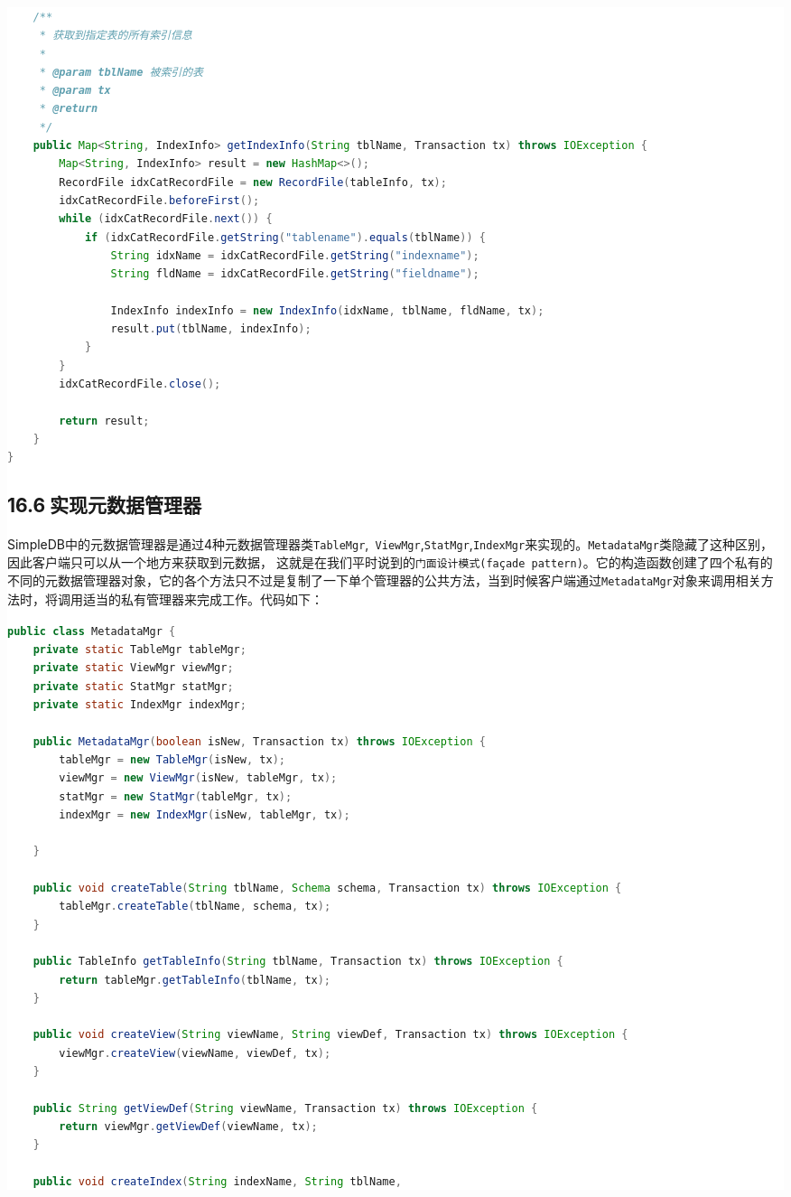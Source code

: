 ```Java
    /**
     * 获取到指定表的所有索引信息
     *
     * @param tblName 被索引的表
     * @param tx
     * @return
     */
    public Map<String, IndexInfo> getIndexInfo(String tblName, Transaction tx) throws IOException {
        Map<String, IndexInfo> result = new HashMap<>();
        RecordFile idxCatRecordFile = new RecordFile(tableInfo, tx);
        idxCatRecordFile.beforeFirst();
        while (idxCatRecordFile.next()) {
            if (idxCatRecordFile.getString("tablename").equals(tblName)) {
                String idxName = idxCatRecordFile.getString("indexname");
                String fldName = idxCatRecordFile.getString("fieldname");

                IndexInfo indexInfo = new IndexInfo(idxName, tblName, fldName, tx);
                result.put(tblName, indexInfo);
            }
        }
        idxCatRecordFile.close();

        return result;
    }
}
```
## 16.6 实现元数据管理器
SimpleDB中的元数据管理器是通过4种元数据管理器类`TableMgr`,` ViewMgr`,`StatMgr`,`IndexMgr`来实现的。`MetadataMgr`类隐藏了这种区别，因此客户端只可以从一个地方来获取到元数据， 这就是在我们平时说到的`门面设计模式(façade pattern)`。它的构造函数创建了四个私有的不同的元数据管理器对象，它的各个方法只不过是复制了一下单个管理器的公共方法，当到时候客户端通过`MetadataMgr`对象来调用相关方法时，将调用适当的私有管理器来完成工作。代码如下：
```Java
public class MetadataMgr {
    private static TableMgr tableMgr;
    private static ViewMgr viewMgr;
    private static StatMgr statMgr;
    private static IndexMgr indexMgr;

    public MetadataMgr(boolean isNew, Transaction tx) throws IOException {
        tableMgr = new TableMgr(isNew, tx);
        viewMgr = new ViewMgr(isNew, tableMgr, tx);
        statMgr = new StatMgr(tableMgr, tx);
        indexMgr = new IndexMgr(isNew, tableMgr, tx);

    }

    public void createTable(String tblName, Schema schema, Transaction tx) throws IOException {
        tableMgr.createTable(tblName, schema, tx);
    }

    public TableInfo getTableInfo(String tblName, Transaction tx) throws IOException {
        return tableMgr.getTableInfo(tblName, tx);
    }

    public void createView(String viewName, String viewDef, Transaction tx) throws IOException {
        viewMgr.createView(viewName, viewDef, tx);
    }

    public String getViewDef(String viewName, Transaction tx) throws IOException {
        return viewMgr.getViewDef(viewName, tx);
    }

    public void createIndex(String indexName, String tblName,
```